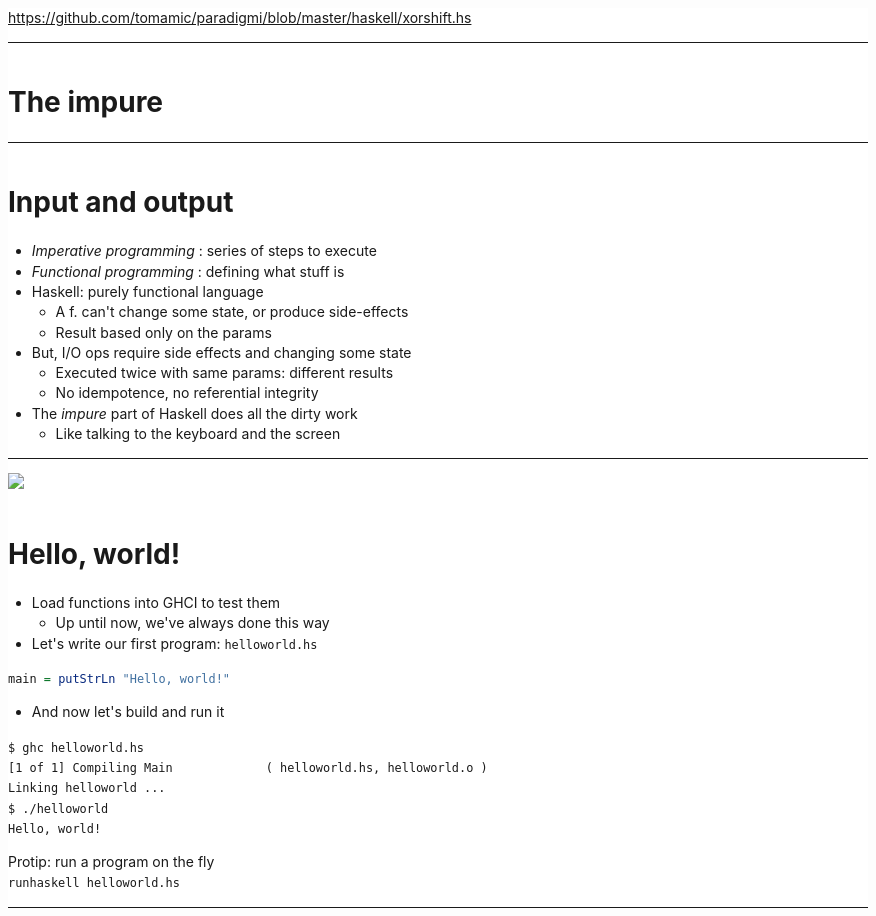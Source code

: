 >

<https://github.com/tomamic/paradigmi/blob/master/haskell/xorshift.hs>

---

# The impure

---

# Input and output

- *Imperative programming* : series of steps to execute
- *Functional programming* : defining what stuff is
- Haskell: purely functional language
    - A f. can't change some state, or produce side-effects
    - Result based only on the params
- But, I/O ops require side effects and changing some state
    - Executed twice with same params: different results
    - No idempotence, no referential integrity
- The *impure* part of Haskell does all the dirty work
    - Like talking to the keyboard and the screen

---

![](https://fondinfo.github.io/images/algo/helloworld.png)
# Hello, world!

- Load functions into GHCI to test them
    - Up until now, we've always done this way
- Let's write our first program: `helloworld.hs`

``` hs
main = putStrLn "Hello, world!"
```

- And now let's build and run it

``` shell
$ ghc helloworld.hs
[1 of 1] Compiling Main             ( helloworld.hs, helloworld.o )
Linking helloworld ...
$ ./helloworld
Hello, world!
```

>

Protip: run a program on the fly
<br>
`runhaskell helloworld.hs`

---
